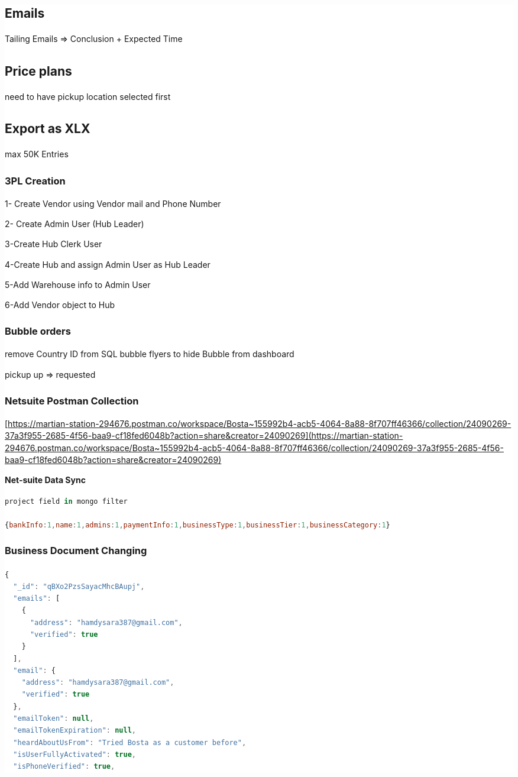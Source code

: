 ## Emails

Tailing Emails ⇒ Conclusion + Expected Time

## Price plans

need to have pickup location selected first

## Export as XLX

max 50K Entries

### 3PL Creation

1- Create Vendor using Vendor mail and Phone Number

2- Create Admin User (Hub Leader)

3-Create Hub Clerk User 

4-Create Hub and assign Admin User as Hub Leader

5-Add Warehouse info to Admin User

6-Add Vendor object to Hub

### B**ubble orders**

remove Country ID from SQL bubble flyers to hide Bubble from dashboard

pickup up ⇒ requested

### Netsuite Postman Collection

[https://martian-station-294676.postman.co/workspace/Bosta~155992b4-acb5-4064-8a88-8f707ff46366/collection/24090269-37a3f955-2685-4f56-baa9-cf18fed6048b?action=share&creator=24090269](https://martian-station-294676.postman.co/workspace/Bosta~155992b4-acb5-4064-8a88-8f707ff46366/collection/24090269-37a3f955-2685-4f56-baa9-cf18fed6048b?action=share&creator=24090269)

************************************Net-suite Data Sync************************************

```jsx
project field in mongo filter

{bankInfo:1,name:1,admins:1,paymentInfo:1,businessType:1,businessTier:1,businessCategory:1}
```

### Business Document Changing

```jsx
{
  "_id": "qBXo2PzsSayacMhcBAupj",
  "emails": [
    {
      "address": "hamdysara387@gmail.com",
      "verified": true
    }
  ],
  "email": {
    "address": "hamdysara387@gmail.com",
    "verified": true
  },
  "emailToken": null,
  "emailTokenExpiration": null,
  "heardAboutUsFrom": "Tried Bosta as a customer before",
  "isUserFullyActivated": true,
  "isPhoneVerified": true,
```